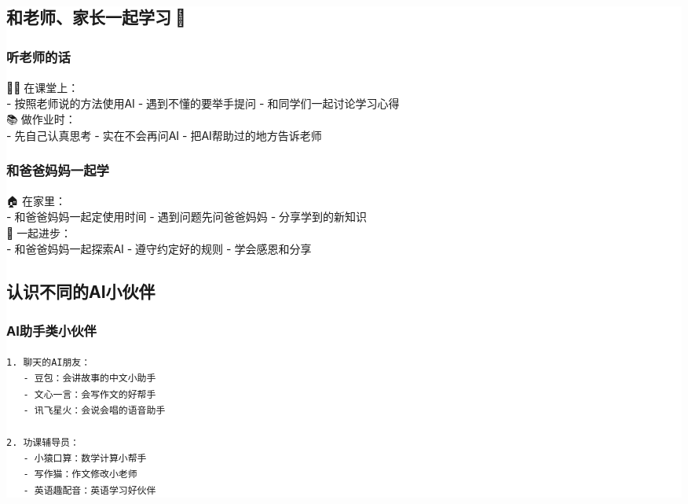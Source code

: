## 和老师、家长一起学习 🌟

### 听老师的话
<div class="teacher-tips">
  <div class="tip-title">👨‍🏫 在课堂上：</div>
  <div class="tip-content">
    - 按照老师说的方法使用AI
    - 遇到不懂的要举手提问
    - 和同学们一起讨论学习心得
  </div>
</div>

<div class="teacher-tips">
  <div class="tip-title">📚 做作业时：</div>
  <div class="tip-content">
    - 先自己认真思考
    - 实在不会再问AI
    - 把AI帮助过的地方告诉老师
  </div>
</div>

### 和爸爸妈妈一起学
<div class="parent-tips">
  <div class="tip-title">🏠 在家里：</div>
  <div class="tip-content">
    - 和爸爸妈妈一起定使用时间
    - 遇到问题先问爸爸妈妈
    - 分享学到的新知识
  </div>
</div>

<div class="parent-tips">
  <div class="tip-title">🤝 一起进步：</div>
  <div class="tip-content">
    - 和爸爸妈妈一起探索AI
    - 遵守约定好的规则
    - 学会感恩和分享
  </div>
</div> 

## 认识不同的AI小伙伴

### AI助手类小伙伴
```text
1. 聊天的AI朋友：
   - 豆包：会讲故事的中文小助手
   - 文心一言：会写作文的好帮手
   - 讯飞星火：会说会唱的语音助手
   
2. 功课辅导员：
   - 小猿口算：数学计算小帮手
   - 写作猫：作文修改小老师
   - 英语趣配音：英语学习好伙伴
```
